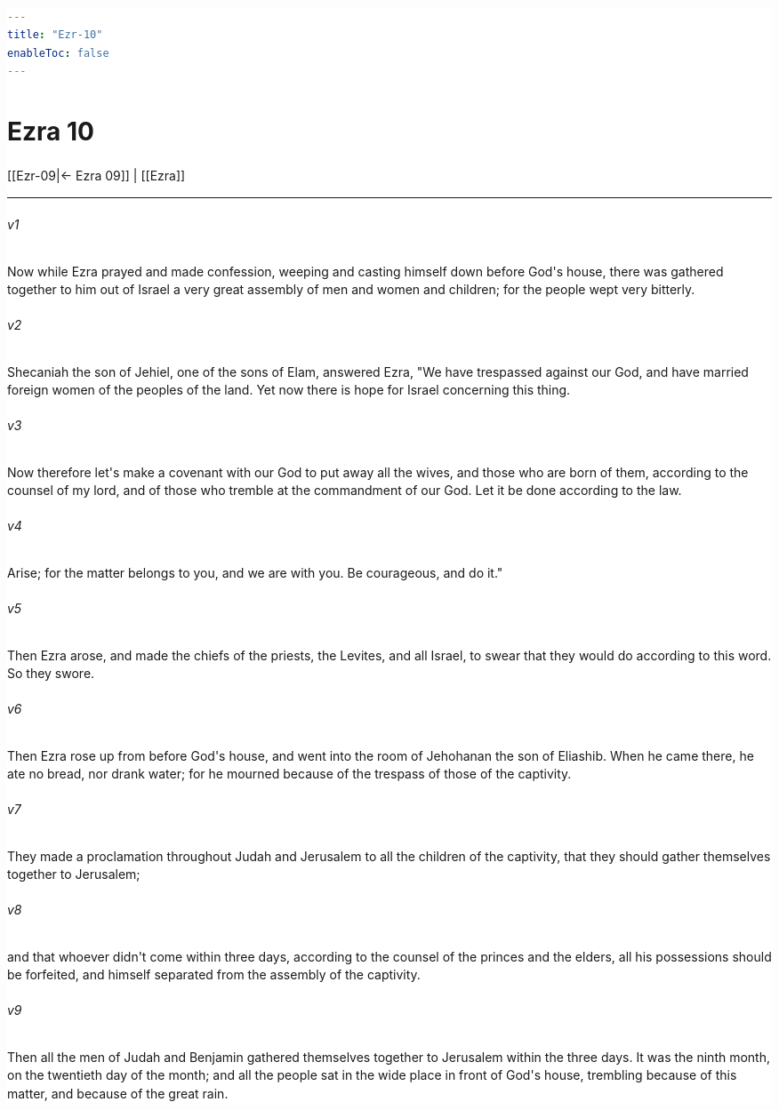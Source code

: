 ```yaml
---
title: "Ezr-10"
enableToc: false
---
```

# Ezra 10

[[Ezr-09|← Ezra 09]] | [[Ezra]]
***



###### v1 
Now while Ezra prayed and made confession, weeping and casting himself down before God's house, there was gathered together to him out of Israel a very great assembly of men and women and children; for the people wept very bitterly. 

###### v2 
Shecaniah the son of Jehiel, one of the sons of Elam, answered Ezra, "We have trespassed against our God, and have married foreign women of the peoples of the land. Yet now there is hope for Israel concerning this thing. 

###### v3 
Now therefore let's make a covenant with our God to put away all the wives, and those who are born of them, according to the counsel of my lord, and of those who tremble at the commandment of our God. Let it be done according to the law. 

###### v4 
Arise; for the matter belongs to you, and we are with you. Be courageous, and do it." 

###### v5 
Then Ezra arose, and made the chiefs of the priests, the Levites, and all Israel, to swear that they would do according to this word. So they swore. 

###### v6 
Then Ezra rose up from before God's house, and went into the room of Jehohanan the son of Eliashib. When he came there, he ate no bread, nor drank water; for he mourned because of the trespass of those of the captivity. 

###### v7 
They made a proclamation throughout Judah and Jerusalem to all the children of the captivity, that they should gather themselves together to Jerusalem; 

###### v8 
and that whoever didn't come within three days, according to the counsel of the princes and the elders, all his possessions should be forfeited, and himself separated from the assembly of the captivity. 

###### v9 
Then all the men of Judah and Benjamin gathered themselves together to Jerusalem within the three days. It was the ninth month, on the twentieth day of the month; and all the people sat in the wide place in front of God's house, trembling because of this matter, and because of the great rain. 
